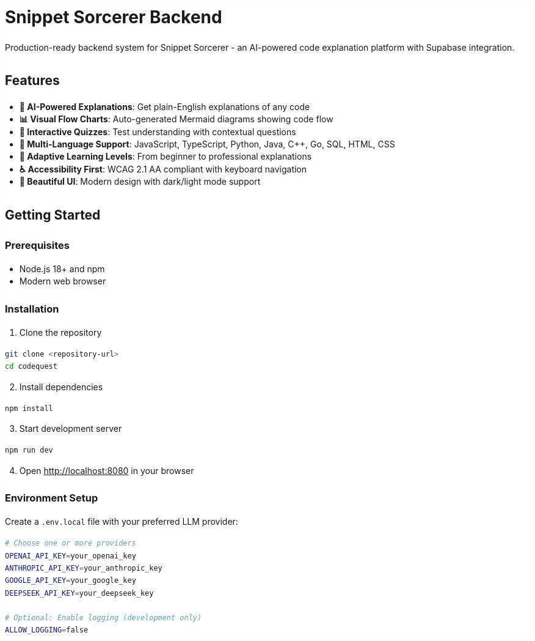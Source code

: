 # Snippet Sorcerer Backend

Production-ready backend system for Snippet Sorcerer - an AI-powered code explanation platform with Supabase integration.

## Features

- **🤖 AI-Powered Explanations**: Get plain-English explanations of any code
- **📊 Visual Flow Charts**: Auto-generated Mermaid diagrams showing code flow
- **🧠 Interactive Quizzes**: Test understanding with contextual questions
- **📝 Multi-Language Support**: JavaScript, TypeScript, Python, Java, C++, Go, SQL, HTML, CSS
- **🎯 Adaptive Learning Levels**: From beginner to professional explanations
- **♿ Accessibility First**: WCAG 2.1 AA compliant with keyboard navigation
- **🎨 Beautiful UI**: Modern design with dark/light mode support

## Getting Started

### Prerequisites

- Node.js 18+ and npm
- Modern web browser

### Installation

1. Clone the repository
```bash
git clone <repository-url>
cd codequest
```

2. Install dependencies
```bash
npm install
```

3. Start development server
```bash
npm run dev
```

4. Open [http://localhost:8080](http://localhost:8080) in your browser

### Environment Setup

Create a `.env.local` file with your preferred LLM provider:

```bash
# Choose one or more providers
OPENAI_API_KEY=your_openai_key
ANTHROPIC_API_KEY=your_anthropic_key
GOOGLE_API_KEY=your_google_key
DEEPSEEK_API_KEY=your_deepseek_key

# Optional: Enable logging (development only)
ALLOW_LOGGING=false
```
